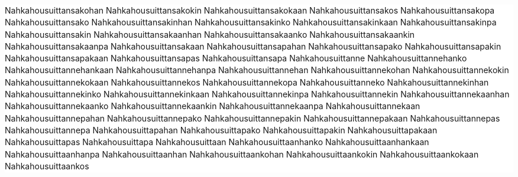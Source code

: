 Nahkahousuittansakohan
Nahkahousuittansakokin
Nahkahousuittansakokaan
Nahkahousuittansakos
Nahkahousuittansakopa
Nahkahousuittansako
Nahkahousuittansakinhan
Nahkahousuittansakinko
Nahkahousuittansakinkaan
Nahkahousuittansakinpa
Nahkahousuittansakin
Nahkahousuittansakaanhan
Nahkahousuittansakaanko
Nahkahousuittansakaankin
Nahkahousuittansakaanpa
Nahkahousuittansakaan
Nahkahousuittansapahan
Nahkahousuittansapako
Nahkahousuittansapakin
Nahkahousuittansapakaan
Nahkahousuittansapas
Nahkahousuittansapa
Nahkahousuittanne
Nahkahousuittannehanko
Nahkahousuittannehankaan
Nahkahousuittannehanpa
Nahkahousuittannehan
Nahkahousuittannekohan
Nahkahousuittannekokin
Nahkahousuittannekokaan
Nahkahousuittannekos
Nahkahousuittannekopa
Nahkahousuittanneko
Nahkahousuittannekinhan
Nahkahousuittannekinko
Nahkahousuittannekinkaan
Nahkahousuittannekinpa
Nahkahousuittannekin
Nahkahousuittannekaanhan
Nahkahousuittannekaanko
Nahkahousuittannekaankin
Nahkahousuittannekaanpa
Nahkahousuittannekaan
Nahkahousuittannepahan
Nahkahousuittannepako
Nahkahousuittannepakin
Nahkahousuittannepakaan
Nahkahousuittannepas
Nahkahousuittannepa
Nahkahousuittapahan
Nahkahousuittapako
Nahkahousuittapakin
Nahkahousuittapakaan
Nahkahousuittapas
Nahkahousuittapa
Nahkahousuittaan
Nahkahousuittaanhanko
Nahkahousuittaanhankaan
Nahkahousuittaanhanpa
Nahkahousuittaanhan
Nahkahousuittaankohan
Nahkahousuittaankokin
Nahkahousuittaankokaan
Nahkahousuittaankos